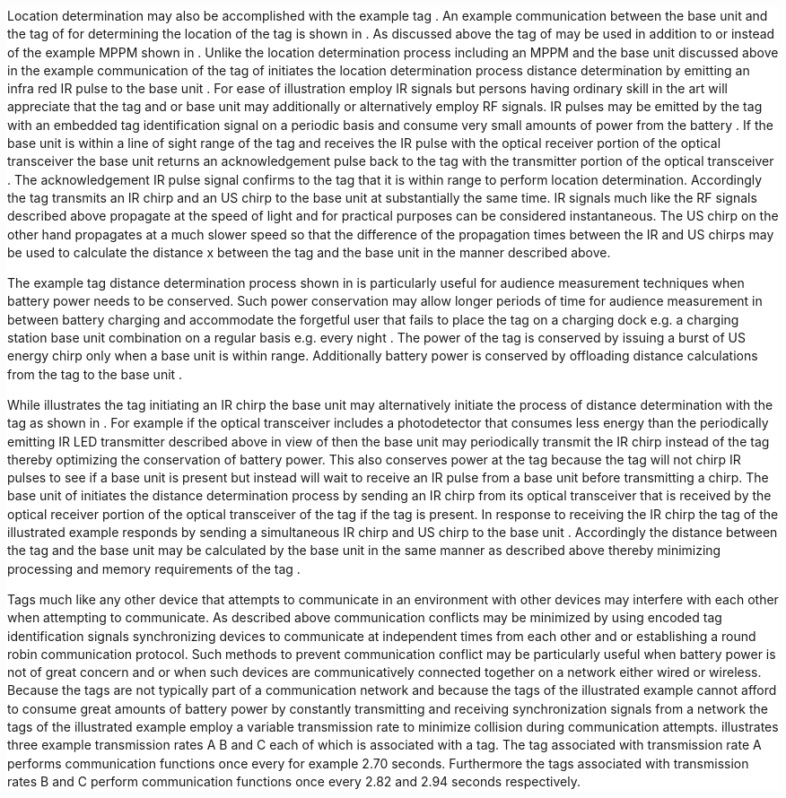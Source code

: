 Location determination may also be accomplished with the example tag . An example communication between the base unit and the tag of for determining the location of the tag is shown in . As discussed above the tag of may be used in addition to or instead of the example MPPM shown in . Unlike the location determination process including an MPPM and the base unit discussed above in the example communication of the tag of initiates the location determination process distance determination by emitting an infra red IR pulse to the base unit . For ease of illustration employ IR signals but persons having ordinary skill in the art will appreciate that the tag and or base unit may additionally or alternatively employ RF signals. IR pulses may be emitted by the tag with an embedded tag identification signal on a periodic basis and consume very small amounts of power from the battery . If the base unit is within a line of sight range of the tag and receives the IR pulse with the optical receiver portion of the optical transceiver the base unit returns an acknowledgement pulse back to the tag with the transmitter portion of the optical transceiver . The acknowledgement IR pulse signal confirms to the tag that it is within range to perform location determination. Accordingly the tag transmits an IR chirp and an US chirp to the base unit at substantially the same time. IR signals much like the RF signals described above propagate at the speed of light and for practical purposes can be considered instantaneous. The US chirp on the other hand propagates at a much slower speed so that the difference of the propagation times between the IR and US chirps may be used to calculate the distance x between the tag and the base unit in the manner described above.

The example tag distance determination process shown in is particularly useful for audience measurement techniques when battery power needs to be conserved. Such power conservation may allow longer periods of time for audience measurement in between battery charging and accommodate the forgetful user that fails to place the tag on a charging dock e.g. a charging station base unit combination on a regular basis e.g. every night . The power of the tag is conserved by issuing a burst of US energy chirp only when a base unit is within range. Additionally battery power is conserved by offloading distance calculations from the tag to the base unit .

While illustrates the tag initiating an IR chirp the base unit may alternatively initiate the process of distance determination with the tag as shown in . For example if the optical transceiver includes a photodetector that consumes less energy than the periodically emitting IR LED transmitter described above in view of then the base unit may periodically transmit the IR chirp instead of the tag thereby optimizing the conservation of battery power. This also conserves power at the tag because the tag will not chirp IR pulses to see if a base unit is present but instead will wait to receive an IR pulse from a base unit before transmitting a chirp. The base unit of initiates the distance determination process by sending an IR chirp from its optical transceiver that is received by the optical receiver portion of the optical transceiver of the tag if the tag is present. In response to receiving the IR chirp the tag of the illustrated example responds by sending a simultaneous IR chirp and US chirp to the base unit . Accordingly the distance between the tag and the base unit may be calculated by the base unit in the same manner as described above thereby minimizing processing and memory requirements of the tag .

Tags much like any other device that attempts to communicate in an environment with other devices may interfere with each other when attempting to communicate. As described above communication conflicts may be minimized by using encoded tag identification signals synchronizing devices to communicate at independent times from each other and or establishing a round robin communication protocol. Such methods to prevent communication conflict may be particularly useful when battery power is not of great concern and or when such devices are communicatively connected together on a network either wired or wireless. Because the tags are not typically part of a communication network and because the tags of the illustrated example cannot afford to consume great amounts of battery power by constantly transmitting and receiving synchronization signals from a network the tags of the illustrated example employ a variable transmission rate to minimize collision during communication attempts. illustrates three example transmission rates A B and C each of which is associated with a tag. The tag associated with transmission rate A performs communication functions once every for example 2.70 seconds. Furthermore the tags associated with transmission rates B and C perform communication functions once every 2.82 and 2.94 seconds respectively.
